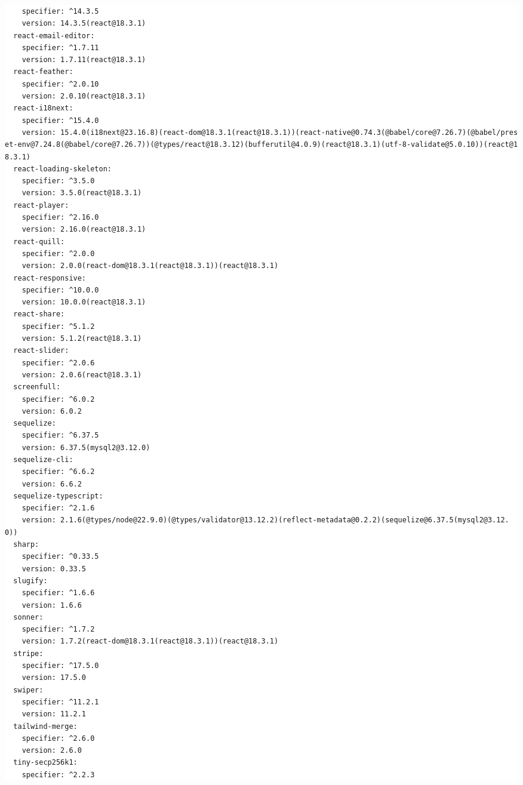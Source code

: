         specifier: ^14.3.5
        version: 14.3.5(react@18.3.1)
      react-email-editor:
        specifier: ^1.7.11
        version: 1.7.11(react@18.3.1)
      react-feather:
        specifier: ^2.0.10
        version: 2.0.10(react@18.3.1)
      react-i18next:
        specifier: ^15.4.0
        version: 15.4.0(i18next@23.16.8)(react-dom@18.3.1(react@18.3.1))(react-native@0.74.3(@babel/core@7.26.7)(@babel/preset-env@7.24.8(@babel/core@7.26.7))(@types/react@18.3.12)(bufferutil@4.0.9)(react@18.3.1)(utf-8-validate@5.0.10))(react@18.3.1)
      react-loading-skeleton:
        specifier: ^3.5.0
        version: 3.5.0(react@18.3.1)
      react-player:
        specifier: ^2.16.0
        version: 2.16.0(react@18.3.1)
      react-quill:
        specifier: ^2.0.0
        version: 2.0.0(react-dom@18.3.1(react@18.3.1))(react@18.3.1)
      react-responsive:
        specifier: ^10.0.0
        version: 10.0.0(react@18.3.1)
      react-share:
        specifier: ^5.1.2
        version: 5.1.2(react@18.3.1)
      react-slider:
        specifier: ^2.0.6
        version: 2.0.6(react@18.3.1)
      screenfull:
        specifier: ^6.0.2
        version: 6.0.2
      sequelize:
        specifier: ^6.37.5
        version: 6.37.5(mysql2@3.12.0)
      sequelize-cli:
        specifier: ^6.6.2
        version: 6.6.2
      sequelize-typescript:
        specifier: ^2.1.6
        version: 2.1.6(@types/node@22.9.0)(@types/validator@13.12.2)(reflect-metadata@0.2.2)(sequelize@6.37.5(mysql2@3.12.0))
      sharp:
        specifier: ^0.33.5
        version: 0.33.5
      slugify:
        specifier: ^1.6.6
        version: 1.6.6
      sonner:
        specifier: ^1.7.2
        version: 1.7.2(react-dom@18.3.1(react@18.3.1))(react@18.3.1)
      stripe:
        specifier: ^17.5.0
        version: 17.5.0
      swiper:
        specifier: ^11.2.1
        version: 11.2.1
      tailwind-merge:
        specifier: ^2.6.0
        version: 2.6.0
      tiny-secp256k1:
        specifier: ^2.2.3